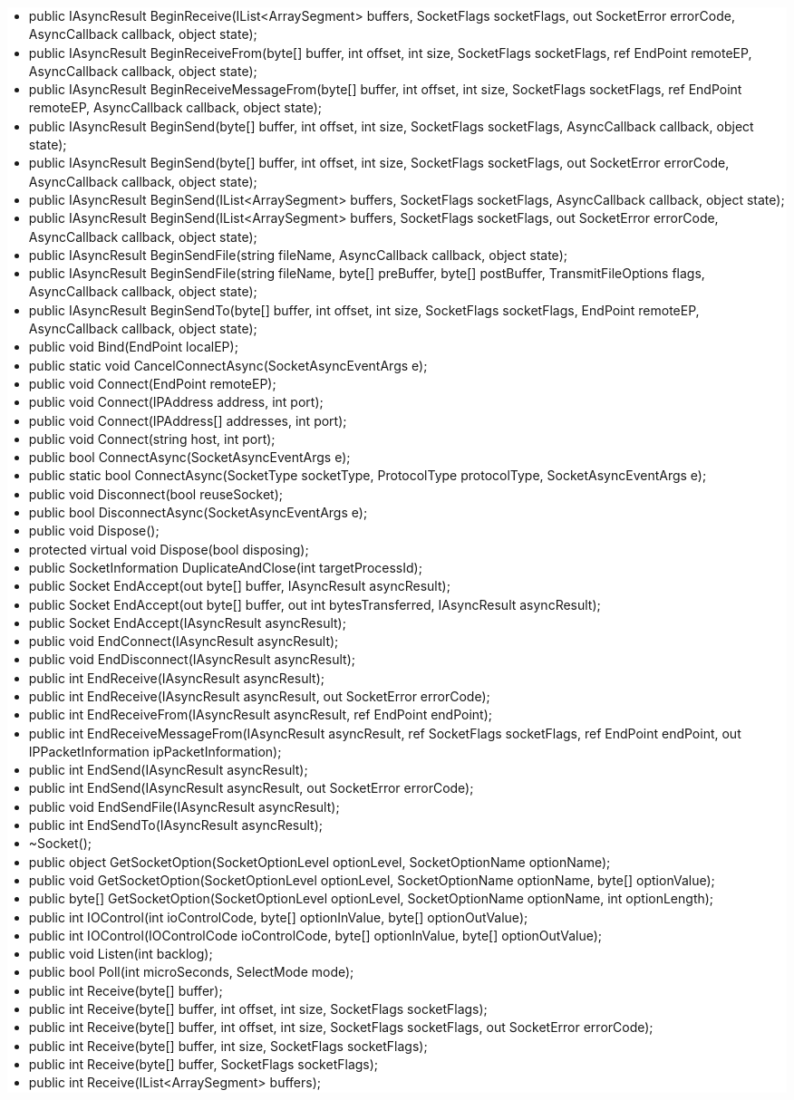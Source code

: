 -   public IAsyncResult BeginReceive(IList<ArraySegment<byte>> buffers, SocketFlags socketFlags, out SocketError errorCode, AsyncCallback callback, object state);
-   public IAsyncResult BeginReceiveFrom(byte[] buffer, int offset, int size, SocketFlags socketFlags, ref EndPoint remoteEP, AsyncCallback callback, object state);
-   public IAsyncResult BeginReceiveMessageFrom(byte[] buffer, int offset, int size, SocketFlags socketFlags, ref EndPoint remoteEP, AsyncCallback callback, object state);
-   public IAsyncResult BeginSend(byte[] buffer, int offset, int size, SocketFlags socketFlags, AsyncCallback callback, object state);
-   public IAsyncResult BeginSend(byte[] buffer, int offset, int size, SocketFlags socketFlags, out SocketError errorCode, AsyncCallback callback, object state);
-   public IAsyncResult BeginSend(IList<ArraySegment<byte>> buffers, SocketFlags socketFlags, AsyncCallback callback, object state);
-   public IAsyncResult BeginSend(IList<ArraySegment<byte>> buffers, SocketFlags socketFlags, out SocketError errorCode, AsyncCallback callback, object state);
-   public IAsyncResult BeginSendFile(string fileName, AsyncCallback callback, object state);
-   public IAsyncResult BeginSendFile(string fileName, byte[] preBuffer, byte[] postBuffer, TransmitFileOptions flags, AsyncCallback callback, object state);
-   public IAsyncResult BeginSendTo(byte[] buffer, int offset, int size, SocketFlags socketFlags, EndPoint remoteEP, AsyncCallback callback, object state);
-   public void Bind(EndPoint localEP);
-   public static void CancelConnectAsync(SocketAsyncEventArgs e);
-   public void Connect(EndPoint remoteEP);
-   public void Connect(IPAddress address, int port);
-   public void Connect(IPAddress[] addresses, int port);
-   public void Connect(string host, int port);
-   public bool ConnectAsync(SocketAsyncEventArgs e);
-   public static bool ConnectAsync(SocketType socketType, ProtocolType protocolType, SocketAsyncEventArgs e);
-   public void Disconnect(bool reuseSocket);
-   public bool DisconnectAsync(SocketAsyncEventArgs e);
-   public void Dispose();
-   protected virtual void Dispose(bool disposing);
-   public SocketInformation DuplicateAndClose(int targetProcessId);
-   public Socket EndAccept(out byte[] buffer, IAsyncResult asyncResult);
-   public Socket EndAccept(out byte[] buffer, out int bytesTransferred, IAsyncResult asyncResult);
-   public Socket EndAccept(IAsyncResult asyncResult);
-   public void EndConnect(IAsyncResult asyncResult);
-   public void EndDisconnect(IAsyncResult asyncResult);
-   public int EndReceive(IAsyncResult asyncResult);
-   public int EndReceive(IAsyncResult asyncResult, out SocketError errorCode);
-   public int EndReceiveFrom(IAsyncResult asyncResult, ref EndPoint endPoint);
-   public int EndReceiveMessageFrom(IAsyncResult asyncResult, ref SocketFlags socketFlags, ref EndPoint endPoint, out IPPacketInformation ipPacketInformation);
-   public int EndSend(IAsyncResult asyncResult);
-   public int EndSend(IAsyncResult asyncResult, out SocketError errorCode);
-   public void EndSendFile(IAsyncResult asyncResult);
-   public int EndSendTo(IAsyncResult asyncResult);
-   ~Socket();
-   public object GetSocketOption(SocketOptionLevel optionLevel, SocketOptionName optionName);
-   public void GetSocketOption(SocketOptionLevel optionLevel, SocketOptionName optionName, byte[] optionValue);
-   public byte[] GetSocketOption(SocketOptionLevel optionLevel, SocketOptionName optionName, int optionLength);
-   public int IOControl(int ioControlCode, byte[] optionInValue, byte[] optionOutValue);
-   public int IOControl(IOControlCode ioControlCode, byte[] optionInValue, byte[] optionOutValue);
-   public void Listen(int backlog);
-   public bool Poll(int microSeconds, SelectMode mode);
-   public int Receive(byte[] buffer);
-   public int Receive(byte[] buffer, int offset, int size, SocketFlags socketFlags);
-   public int Receive(byte[] buffer, int offset, int size, SocketFlags socketFlags, out SocketError errorCode);
-   public int Receive(byte[] buffer, int size, SocketFlags socketFlags);
-   public int Receive(byte[] buffer, SocketFlags socketFlags);
-   public int Receive(IList<ArraySegment<byte>> buffers);